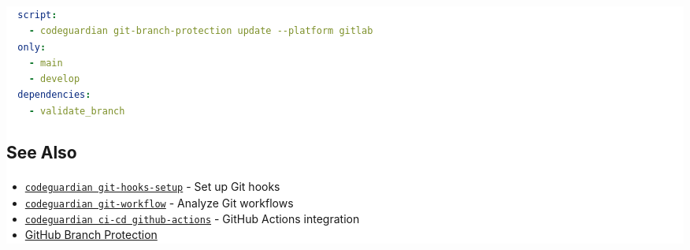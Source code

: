 ```yaml
  script:
    - codeguardian git-branch-protection update --platform gitlab
  only:
    - main
    - develop
  dependencies:
    - validate_branch
```

## See Also

- [`codeguardian git-hooks-setup`](git-hooks-setup.md) - Set up Git hooks
- [`codeguardian git-workflow`](git-workflow.md) - Analyze Git workflows
- [`codeguardian ci-cd github-actions`](../../../ci-cd/github-actions.md) - GitHub Actions integration
- [GitHub Branch Protection](https://docs.github.com/en/repositories/configuring-branches-and-merges-in-your-repository/defining-the-mergeability-of-pull-requests/managing-a-branch-protection-rule)

